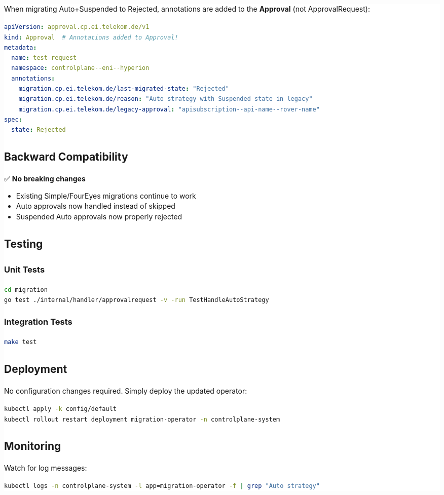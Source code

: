 When migrating Auto+Suspended to Rejected, annotations are added to the **Approval** (not ApprovalRequest):

```yaml
apiVersion: approval.cp.ei.telekom.de/v1
kind: Approval  # Annotations added to Approval!
metadata:
  name: test-request
  namespace: controlplane--eni--hyperion
  annotations:
    migration.cp.ei.telekom.de/last-migrated-state: "Rejected"
    migration.cp.ei.telekom.de/reason: "Auto strategy with Suspended state in legacy"
    migration.cp.ei.telekom.de/legacy-approval: "apisubscription--api-name--rover-name"
spec:
  state: Rejected
```

## Backward Compatibility

✅ **No breaking changes**
- Existing Simple/FourEyes migrations continue to work
- Auto approvals now handled instead of skipped
- Suspended Auto approvals now properly rejected

## Testing

### Unit Tests
```bash
cd migration
go test ./internal/handler/approvalrequest -v -run TestHandleAutoStrategy
```

### Integration Tests
```bash
make test
```

## Deployment

No configuration changes required. Simply deploy the updated operator:

```bash
kubectl apply -k config/default
kubectl rollout restart deployment migration-operator -n controlplane-system
```

## Monitoring

Watch for log messages:
```bash
kubectl logs -n controlplane-system -l app=migration-operator -f | grep "Auto strategy"
```
